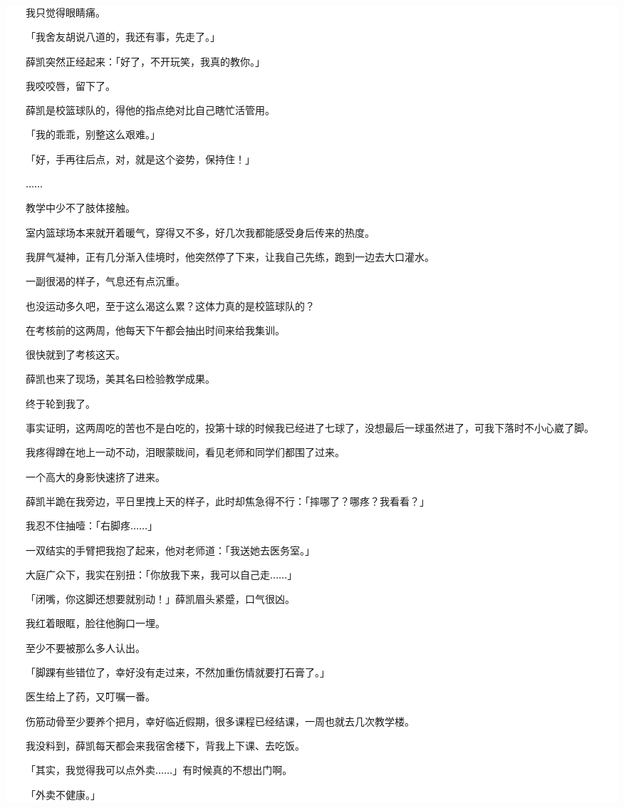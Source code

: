 &emsp;&emsp;我只觉得眼睛痛。  
  
&emsp;&emsp;「我舍友胡说八道的，我还有事，先走了。」  
  
&emsp;&emsp;薛凯突然正经起来：「好了，不开玩笑，我真的教你。」  
  
&emsp;&emsp;我咬咬唇，留下了。  
  
&emsp;&emsp;薛凯是校篮球队的，得他的指点绝对比自己瞎忙活管用。  
  
&emsp;&emsp;「我的乖乖，别整这么艰难。」  
  
&emsp;&emsp;「好，手再往后点，对，就是这个姿势，保持住！」  
  
&emsp;&emsp;……  
  
&emsp;&emsp;教学中少不了肢体接触。  
  
&emsp;&emsp;室内篮球场本来就开着暖气，穿得又不多，好几次我都能感受身后传来的热度。  
  
&emsp;&emsp;我屏气凝神，正有几分渐入佳境时，他突然停了下来，让我自己先练，跑到一边去大口灌水。  
  
&emsp;&emsp;一副很渴的样子，气息还有点沉重。  
  
&emsp;&emsp;也没运动多久吧，至于这么渴这么累？这体力真的是校篮球队的？  
  
&emsp;&emsp;在考核前的这两周，他每天下午都会抽出时间来给我集训。  
  
&emsp;&emsp;很快就到了考核这天。  
  
&emsp;&emsp;薛凯也来了现场，美其名曰检验教学成果。  
  
&emsp;&emsp;终于轮到我了。  
  
&emsp;&emsp;事实证明，这两周吃的苦也不是白吃的，投第十球的时候我已经进了七球了，没想最后一球虽然进了，可我下落时不小心崴了脚。  
  
&emsp;&emsp;我疼得蹲在地上一动不动，泪眼蒙眬间，看见老师和同学们都围了过来。  
  
&emsp;&emsp;一个高大的身影快速挤了进来。  
  
&emsp;&emsp;薛凯半跪在我旁边，平日里拽上天的样子，此时却焦急得不行：「摔哪了？哪疼？我看看？」  
  
&emsp;&emsp;我忍不住抽噎：「右脚疼……」  
  
&emsp;&emsp;一双结实的手臂把我抱了起来，他对老师道：「我送她去医务室。」  
  
&emsp;&emsp;大庭广众下，我实在别扭：「你放我下来，我可以自己走……」  
  
&emsp;&emsp;「闭嘴，你这脚还想要就别动！」薛凯眉头紧蹙，口气很凶。  
  
&emsp;&emsp;我红着眼眶，脸往他胸口一埋。  
  
&emsp;&emsp;至少不要被那么多人认出。  
  
&emsp;&emsp;「脚踝有些错位了，幸好没有走过来，不然加重伤情就要打石膏了。」  
  
&emsp;&emsp;医生给上了药，又叮嘱一番。  
  
&emsp;&emsp;伤筋动骨至少要养个把月，幸好临近假期，很多课程已经结课，一周也就去几次教学楼。  
  
&emsp;&emsp;我没料到，薛凯每天都会来我宿舍楼下，背我上下课、去吃饭。  
  
&emsp;&emsp;「其实，我觉得我可以点外卖……」有时候真的不想出门啊。  
  
&emsp;&emsp;「外卖不健康。」  
  